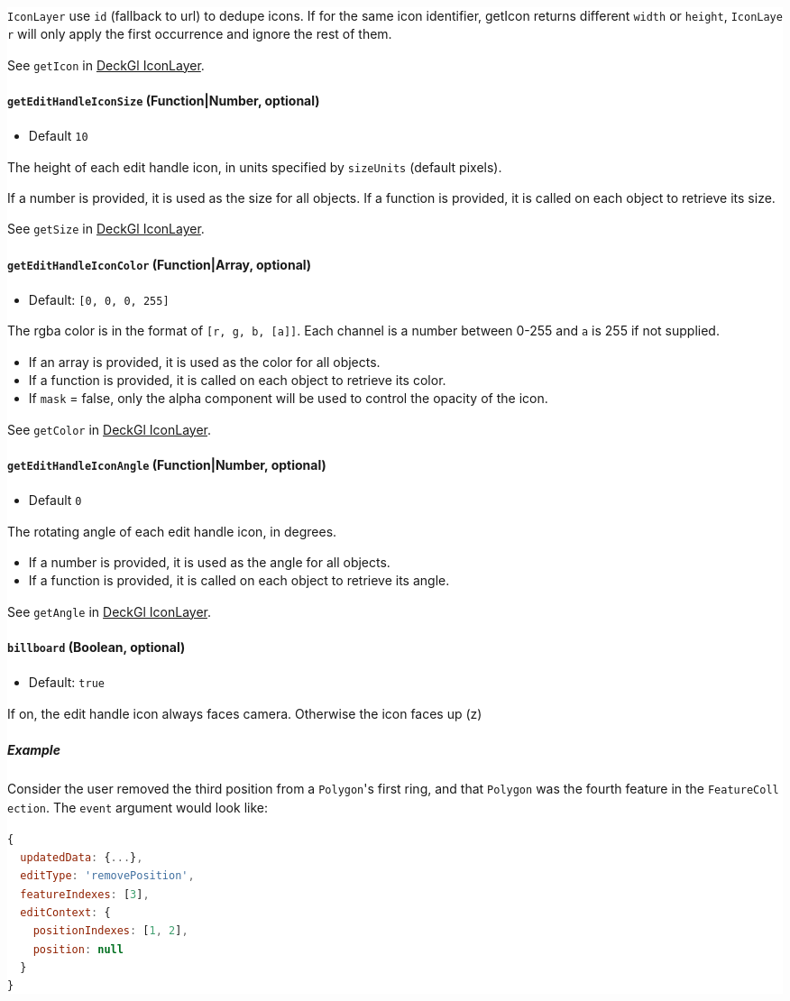 `IconLayer` use `id` (fallback to url) to dedupe icons. If for the same icon identifier, getIcon returns different `width` or `height`, `IconLayer` will only apply the first occurrence and ignore the rest of them.

See `getIcon` in [DeckGl IconLayer](https://deck.gl/docs/api-reference/layers/icon-layer).

#### `getEditHandleIconSize` (Function|Number, optional)

- Default `10`

The height of each edit handle icon, in units specified by `sizeUnits` (default pixels).

If a number is provided, it is used as the size for all objects.
If a function is provided, it is called on each object to retrieve its size.

See `getSize` in [DeckGl IconLayer](https://deck.gl/docs/api-reference/layers/icon-layer).

#### `getEditHandleIconColor` (Function|Array, optional)

- Default: `[0, 0, 0, 255]`

The rgba color is in the format of `[r, g, b, [a]]`. Each channel is a number between 0-255 and `a` is 255 if not supplied.

- If an array is provided, it is used as the color for all objects.
- If a function is provided, it is called on each object to retrieve its color.
- If `mask` = false, only the alpha component will be used to control the opacity of the icon.

See `getColor` in [DeckGl IconLayer](https://deck.gl/docs/api-reference/layers/icon-layer).

#### `getEditHandleIconAngle` (Function|Number, optional)

- Default `0`

The rotating angle of each edit handle icon, in degrees.

- If a number is provided, it is used as the angle for all objects.
- If a function is provided, it is called on each object to retrieve its angle.

See `getAngle` in [DeckGl IconLayer](https://deck.gl/docs/api-reference/layers/icon-layer).

#### `billboard` (Boolean, optional)

- Default: `true`

If on, the edit handle icon always faces camera. Otherwise the icon faces up (z)

##### Example

Consider the user removed the third position from a `Polygon`'s first ring, and that `Polygon` was the fourth feature in the `FeatureCollection`. The `event` argument would look like:

```js
{
  updatedData: {...},
  editType: 'removePosition',
  featureIndexes: [3],
  editContext: {
    positionIndexes: [1, 2],
    position: null
  }
}
```
